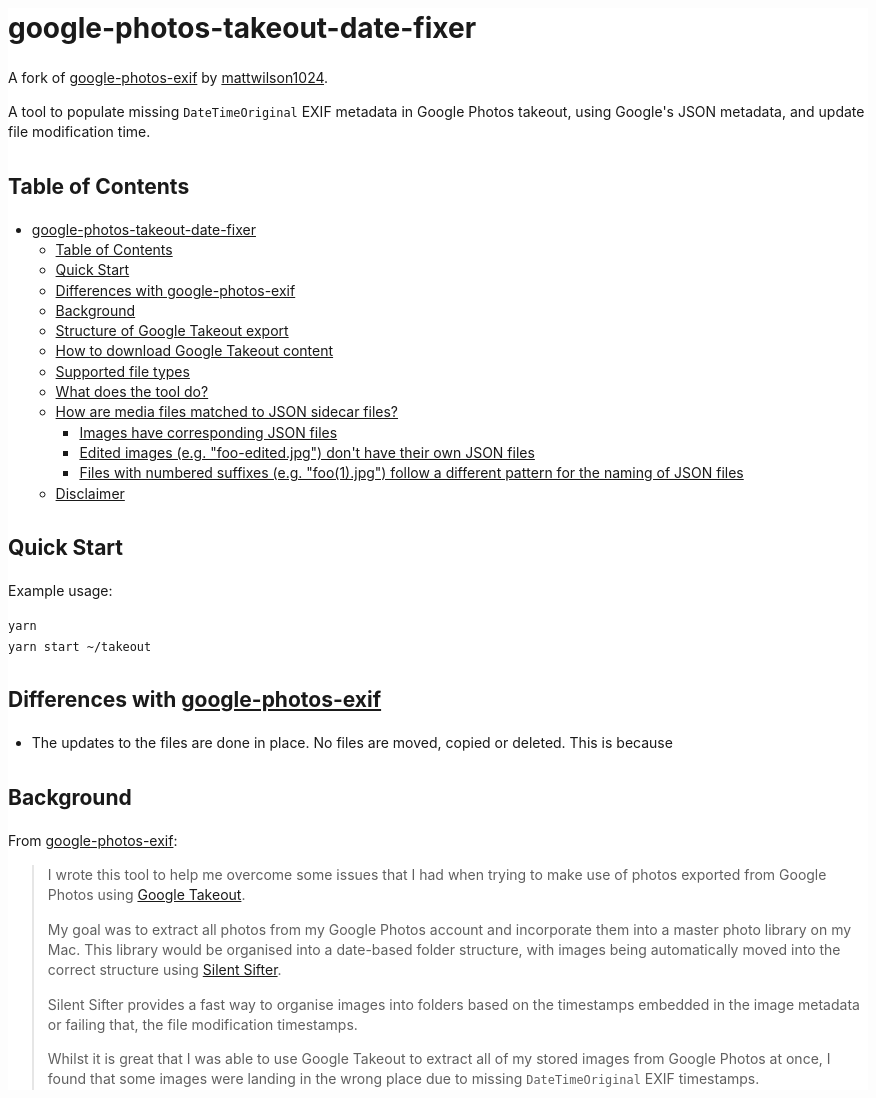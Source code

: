 # google-photos-takeout-date-fixer

A fork of [google-photos-exif](https://github.com/mattwilson1024/google-photos-exif) by [mattwilson1024](https://github.com/mattwilson1024).

A tool to populate missing `DateTimeOriginal` EXIF metadata in Google Photos takeout, using Google's JSON metadata, and update file modification time.

## Table of Contents

- [google-photos-takeout-date-fixer](#google-photos-takeout-date-fixer)
  - [Table of Contents](#table-of-contents)
  - [Quick Start](#quick-start)
  - [Differences with google-photos-exif](#differences-with-google-photos-exif)
  - [Background](#background)
  - [Structure of Google Takeout export](#structure-of-google-takeout-export)
  - [How to download Google Takeout content](#how-to-download-google-takeout-content)
  - [Supported file types](#supported-file-types)
  - [What does the tool do?](#what-does-the-tool-do)
  - [How are media files matched to JSON sidecar files?](#how-are-media-files-matched-to-json-sidecar-files)
    - [Images have corresponding JSON files](#images-have-corresponding-json-files)
    - [Edited images (e.g. "foo-edited.jpg") don't have their own JSON files](#edited-images-eg-foo-editedjpg-dont-have-their-own-json-files)
    - [Files with numbered suffixes (e.g. "foo(1).jpg") follow a different pattern for the naming of JSON files](#files-with-numbered-suffixes-eg-foo1jpg-follow-a-different-pattern-for-the-naming-of-json-files)
  - [Disclaimer](#disclaimer)


## Quick Start

Example usage:

```
yarn
yarn start ~/takeout
```

## Differences with [google-photos-exif](https://github.com/mattwilson1024/google-photos-exif#background)

- The updates to the files are done in place. No files are moved, copied or deleted. This is because 

## Background

From [google-photos-exif](https://github.com/mattwilson1024/google-photos-exif#background):

> I wrote this tool to help me overcome some issues that I had when trying to make use of photos exported from Google Photos using [Google Takeout](https://takeout.google.com/).
> 
> My goal was to extract all photos from my Google Photos account and incorporate them into a master photo library on my Mac. This library would be organised into a date-based folder structure, with images being automatically moved into the correct structure using [Silent Sifter](https://www.vector15.com/silentsifter/).
> 
> Silent Sifter provides a fast way to organise images into folders based on the timestamps embedded in the image metadata or failing that, the file modification timestamps.  
> 
> Whilst it is great that I was able to use Google Takeout to extract all of my stored images from Google Photos at once, I found that some images were landing in the wrong place due to missing `DateTimeOriginal` EXIF timestamps. 
> 